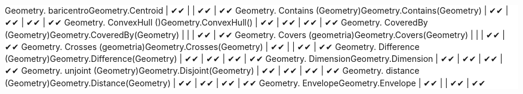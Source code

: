 <span data-ttu-id="e7f2a-227">Geometry. baricentro</span><span class="sxs-lookup"><span data-stu-id="e7f2a-227">Geometry.Centroid</span></span> | <span data-ttu-id="e7f2a-228">✔</span><span class="sxs-lookup"><span data-stu-id="e7f2a-228">✔</span></span> | | <span data-ttu-id="e7f2a-229">✔</span><span class="sxs-lookup"><span data-stu-id="e7f2a-229">✔</span></span> | <span data-ttu-id="e7f2a-230">✔</span><span class="sxs-lookup"><span data-stu-id="e7f2a-230">✔</span></span>
<span data-ttu-id="e7f2a-231">Geometry. Contains (Geometry)</span><span class="sxs-lookup"><span data-stu-id="e7f2a-231">Geometry.Contains(Geometry)</span></span> | <span data-ttu-id="e7f2a-232">✔</span><span class="sxs-lookup"><span data-stu-id="e7f2a-232">✔</span></span> | <span data-ttu-id="e7f2a-233">✔</span><span class="sxs-lookup"><span data-stu-id="e7f2a-233">✔</span></span> | <span data-ttu-id="e7f2a-234">✔</span><span class="sxs-lookup"><span data-stu-id="e7f2a-234">✔</span></span> | <span data-ttu-id="e7f2a-235">✔</span><span class="sxs-lookup"><span data-stu-id="e7f2a-235">✔</span></span>
<span data-ttu-id="e7f2a-236">Geometry. ConvexHull ()</span><span class="sxs-lookup"><span data-stu-id="e7f2a-236">Geometry.ConvexHull()</span></span> | <span data-ttu-id="e7f2a-237">✔</span><span class="sxs-lookup"><span data-stu-id="e7f2a-237">✔</span></span> | <span data-ttu-id="e7f2a-238">✔</span><span class="sxs-lookup"><span data-stu-id="e7f2a-238">✔</span></span> | <span data-ttu-id="e7f2a-239">✔</span><span class="sxs-lookup"><span data-stu-id="e7f2a-239">✔</span></span> | <span data-ttu-id="e7f2a-240">✔</span><span class="sxs-lookup"><span data-stu-id="e7f2a-240">✔</span></span>
<span data-ttu-id="e7f2a-241">Geometry. CoveredBy (Geometry)</span><span class="sxs-lookup"><span data-stu-id="e7f2a-241">Geometry.CoveredBy(Geometry)</span></span> | | | <span data-ttu-id="e7f2a-242">✔</span><span class="sxs-lookup"><span data-stu-id="e7f2a-242">✔</span></span> | <span data-ttu-id="e7f2a-243">✔</span><span class="sxs-lookup"><span data-stu-id="e7f2a-243">✔</span></span>
<span data-ttu-id="e7f2a-244">Geometry. Covers (geometria)</span><span class="sxs-lookup"><span data-stu-id="e7f2a-244">Geometry.Covers(Geometry)</span></span> | | | <span data-ttu-id="e7f2a-245">✔</span><span class="sxs-lookup"><span data-stu-id="e7f2a-245">✔</span></span> | <span data-ttu-id="e7f2a-246">✔</span><span class="sxs-lookup"><span data-stu-id="e7f2a-246">✔</span></span>
<span data-ttu-id="e7f2a-247">Geometry. Crosses (geometria)</span><span class="sxs-lookup"><span data-stu-id="e7f2a-247">Geometry.Crosses(Geometry)</span></span> | <span data-ttu-id="e7f2a-248">✔</span><span class="sxs-lookup"><span data-stu-id="e7f2a-248">✔</span></span> | | <span data-ttu-id="e7f2a-249">✔</span><span class="sxs-lookup"><span data-stu-id="e7f2a-249">✔</span></span> | <span data-ttu-id="e7f2a-250">✔</span><span class="sxs-lookup"><span data-stu-id="e7f2a-250">✔</span></span>
<span data-ttu-id="e7f2a-251">Geometry. Difference (Geometry)</span><span class="sxs-lookup"><span data-stu-id="e7f2a-251">Geometry.Difference(Geometry)</span></span> | <span data-ttu-id="e7f2a-252">✔</span><span class="sxs-lookup"><span data-stu-id="e7f2a-252">✔</span></span> | <span data-ttu-id="e7f2a-253">✔</span><span class="sxs-lookup"><span data-stu-id="e7f2a-253">✔</span></span> | <span data-ttu-id="e7f2a-254">✔</span><span class="sxs-lookup"><span data-stu-id="e7f2a-254">✔</span></span> | <span data-ttu-id="e7f2a-255">✔</span><span class="sxs-lookup"><span data-stu-id="e7f2a-255">✔</span></span>
<span data-ttu-id="e7f2a-256">Geometry. Dimension</span><span class="sxs-lookup"><span data-stu-id="e7f2a-256">Geometry.Dimension</span></span> | <span data-ttu-id="e7f2a-257">✔</span><span class="sxs-lookup"><span data-stu-id="e7f2a-257">✔</span></span> | <span data-ttu-id="e7f2a-258">✔</span><span class="sxs-lookup"><span data-stu-id="e7f2a-258">✔</span></span> | <span data-ttu-id="e7f2a-259">✔</span><span class="sxs-lookup"><span data-stu-id="e7f2a-259">✔</span></span> | <span data-ttu-id="e7f2a-260">✔</span><span class="sxs-lookup"><span data-stu-id="e7f2a-260">✔</span></span>
<span data-ttu-id="e7f2a-261">Geometry. unjoint (Geometry)</span><span class="sxs-lookup"><span data-stu-id="e7f2a-261">Geometry.Disjoint(Geometry)</span></span> | <span data-ttu-id="e7f2a-262">✔</span><span class="sxs-lookup"><span data-stu-id="e7f2a-262">✔</span></span> | <span data-ttu-id="e7f2a-263">✔</span><span class="sxs-lookup"><span data-stu-id="e7f2a-263">✔</span></span> | <span data-ttu-id="e7f2a-264">✔</span><span class="sxs-lookup"><span data-stu-id="e7f2a-264">✔</span></span> | <span data-ttu-id="e7f2a-265">✔</span><span class="sxs-lookup"><span data-stu-id="e7f2a-265">✔</span></span>
<span data-ttu-id="e7f2a-266">Geometry. distance (Geometry)</span><span class="sxs-lookup"><span data-stu-id="e7f2a-266">Geometry.Distance(Geometry)</span></span> | <span data-ttu-id="e7f2a-267">✔</span><span class="sxs-lookup"><span data-stu-id="e7f2a-267">✔</span></span> | <span data-ttu-id="e7f2a-268">✔</span><span class="sxs-lookup"><span data-stu-id="e7f2a-268">✔</span></span> | <span data-ttu-id="e7f2a-269">✔</span><span class="sxs-lookup"><span data-stu-id="e7f2a-269">✔</span></span> | <span data-ttu-id="e7f2a-270">✔</span><span class="sxs-lookup"><span data-stu-id="e7f2a-270">✔</span></span>
<span data-ttu-id="e7f2a-271">Geometry. Envelope</span><span class="sxs-lookup"><span data-stu-id="e7f2a-271">Geometry.Envelope</span></span> | <span data-ttu-id="e7f2a-272">✔</span><span class="sxs-lookup"><span data-stu-id="e7f2a-272">✔</span></span> | | <span data-ttu-id="e7f2a-273">✔</span><span class="sxs-lookup"><span data-stu-id="e7f2a-273">✔</span></span> | <span data-ttu-id="e7f2a-274">✔</span><span class="sxs-lookup"><span data-stu-id="e7f2a-274">✔</span></span>